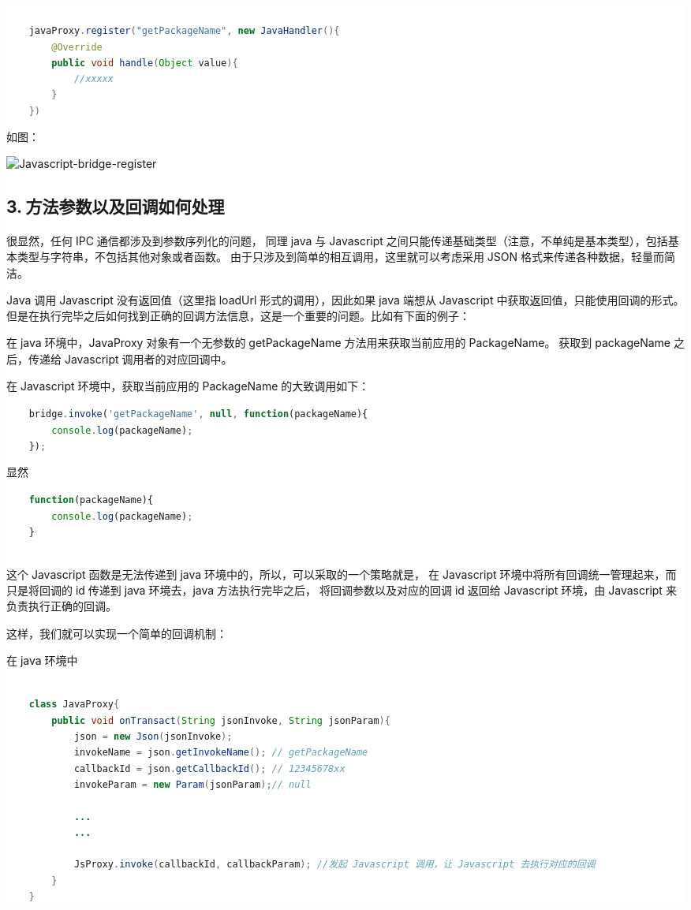 ```java

    javaProxy.register("getPackageName", new JavaHandler(){
        @Override
        public void handle(Object value){
            //xxxxx
        }
    })
```

如图：

![Javascript-bridge-register](http://xesam.github.io/image/js-bridge-register.png)

## 3. 方法参数以及回调如何处理

很显然，任何 IPC 通信都涉及到参数序列化的问题， 同理 java 与 Javascript 之间只能传递基础类型（注意，不单纯是基本类型），包括基本类型与字符串，不包括其他对象或者函数。
由于只涉及到简单的相互调用，这里就可以考虑采用 JSON 格式来传递各种数据，轻量而简洁。

Java 调用 Javascript 没有返回值（这里指 loadUrl 形式的调用），因此如果 java 端想从 Javascript 中获取返回值，只能使用回调的形式。
但是在执行完毕之后如何找到正确的回调方法信息，这是一个重要的问题。比如有下面的例子：

在 java 环境中，JavaProxy 对象有一个无参数的 getPackageName 方法用来获取当前应用的 PackageName。
获取到 packageName 之后，传递给 Javascript 调用者的对应回调中。

在 Javascript 环境中，获取当前应用的 PackageName 的大致调用如下：

```javascript
    bridge.invoke('getPackageName', null, function(packageName){
        console.log(packageName);
    });

```

显然

```javascript
    function(packageName){
        console.log(packageName);
    }
       
```

这个 Javascript 函数是无法传递到 java 环境中的，所以，可以采取的一个策略就是，
在 Javascript 环境中将所有回调统一管理起来，而只是将回调的 id 传递到 java 环境去，java 方法执行完毕之后，
将回调参数以及对应的回调 id 返回给 Javascript 环境，由 Javascript 来负责执行正确的回调。

这样，我们就可以实现一个简单的回调机制：

在 java 环境中

```java

    class JavaProxy{
        public void onTransact(String jsonInvoke, String jsonParam){
            json = new Json(jsonInvoke);
            invokeName = json.getInvokeName(); // getPackageName
            callbackId = json.getCallbackId(); // 12345678xx
            invokeParam = new Param(jsonParam);// null
            
            ...
            ...
            
            JsProxy.invoke(callbackId, callbackParam); //发起 Javascript 调用，让 Javascript 去执行对应的回调
        }
    }

```

